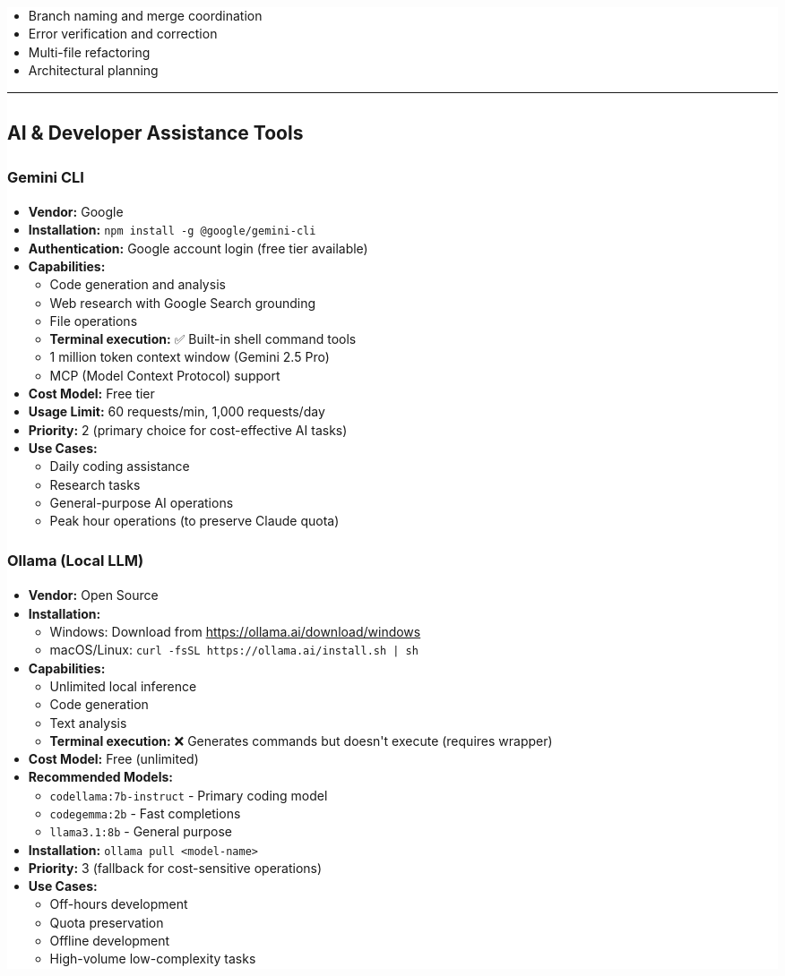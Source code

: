   - Branch naming and merge coordination
  - Error verification and correction
  - Multi-file refactoring
  - Architectural planning

---

## AI & Developer Assistance Tools

### Gemini CLI
- **Vendor:** Google
- **Installation:** `npm install -g @google/gemini-cli`
- **Authentication:** Google account login (free tier available)
- **Capabilities:**
  - Code generation and analysis
  - Web research with Google Search grounding
  - File operations
  - **Terminal execution:** ✅ Built-in shell command tools
  - 1 million token context window (Gemini 2.5 Pro)
  - MCP (Model Context Protocol) support
- **Cost Model:** Free tier
- **Usage Limit:** 60 requests/min, 1,000 requests/day
- **Priority:** 2 (primary choice for cost-effective AI tasks)
- **Use Cases:**
  - Daily coding assistance
  - Research tasks
  - General-purpose AI operations
  - Peak hour operations (to preserve Claude quota)

### Ollama (Local LLM)
- **Vendor:** Open Source
- **Installation:** 
  - Windows: Download from https://ollama.ai/download/windows
  - macOS/Linux: `curl -fsSL https://ollama.ai/install.sh | sh`
- **Capabilities:**
  - Unlimited local inference
  - Code generation
  - Text analysis
  - **Terminal execution:** ❌ Generates commands but doesn't execute (requires wrapper)
- **Cost Model:** Free (unlimited)
- **Recommended Models:**
  - `codellama:7b-instruct` - Primary coding model
  - `codegemma:2b` - Fast completions
  - `llama3.1:8b` - General purpose
- **Installation:** `ollama pull <model-name>`
- **Priority:** 3 (fallback for cost-sensitive operations)
- **Use Cases:**
  - Off-hours development
  - Quota preservation
  - Offline development
  - High-volume low-complexity tasks
